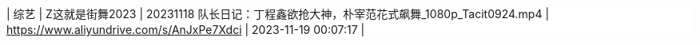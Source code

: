 | 综艺   | Z这就是街舞2023   | 20231118 队长日记：丁程鑫欲抢大神，朴宰范花式飙舞_1080p_Tacit0924.mp4               | https://www.aliyundrive.com/s/AnJxPe7Xdci | 2023-11-19 00:07:17 |
